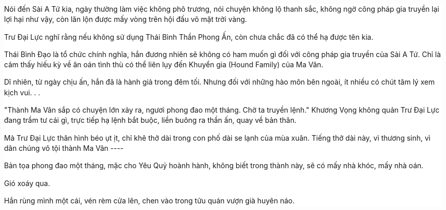 Nói đến Sài A Tứ kia, ngày thường làm việc không phô trương, nói chuyện không lộ thanh sắc, không ngờ công pháp gia truyền lại lợi hại như vậy, còn lăn lộn được mấy vòng trên hội đấu võ mặt trời vàng.

Trư Đại Lực nghĩ rằng nếu không sử dụng Thái Bình Thần Phong Ấn, còn chưa chắc đã có thể hạ được tên kia.

Thái Bình Đạo là tổ chức chính nghĩa, hắn đương nhiên sẽ không có ham muốn gì đối với công pháp gia truyền của Sài A Tứ. Chỉ là cảm thấy hiếu kỳ về ân oán tình thù có thể liên lụy đến Khuyển gia (Hound Family) của Ma Vân.

Dĩ nhiên, từ ngày chịu ấn, hắn đã là hành giả trong đêm tối. Nhưng đối với những hào môn bên ngoài, ít nhiều có chút tâm lý xem kịch vui. . .

"Thành Ma Vân sắp có chuyện lớn xảy ra, ngươi phong đao một tháng. Chờ ta truyền lệnh." Khương Vọng không quản Trư Đại Lực đang trầm tư cái gì, trực tiếp hạ lệnh bắt buộc, liền buông ra thần ấn, quay về bản thân.

Mà Trư Đại Lực thân hình béo ụt ịt, chỉ khẽ thở dài trong con phố dài se lạnh của mùa xuân. Tiếng thở dài này, vì thương sinh, vì dân chúng vô tội thành Ma Vân ----

Bản tọa phong đao một tháng, mặc cho Yêu Quỷ hoành hành, không biết trong thành này, sẽ có mấy nhà khóc, mấy nhà oán.

Gió xoáy qua.

Hắn rùng mình một cái, vén rèm cửa lên, chen vào trong tửu quán vượn già huyên náo.